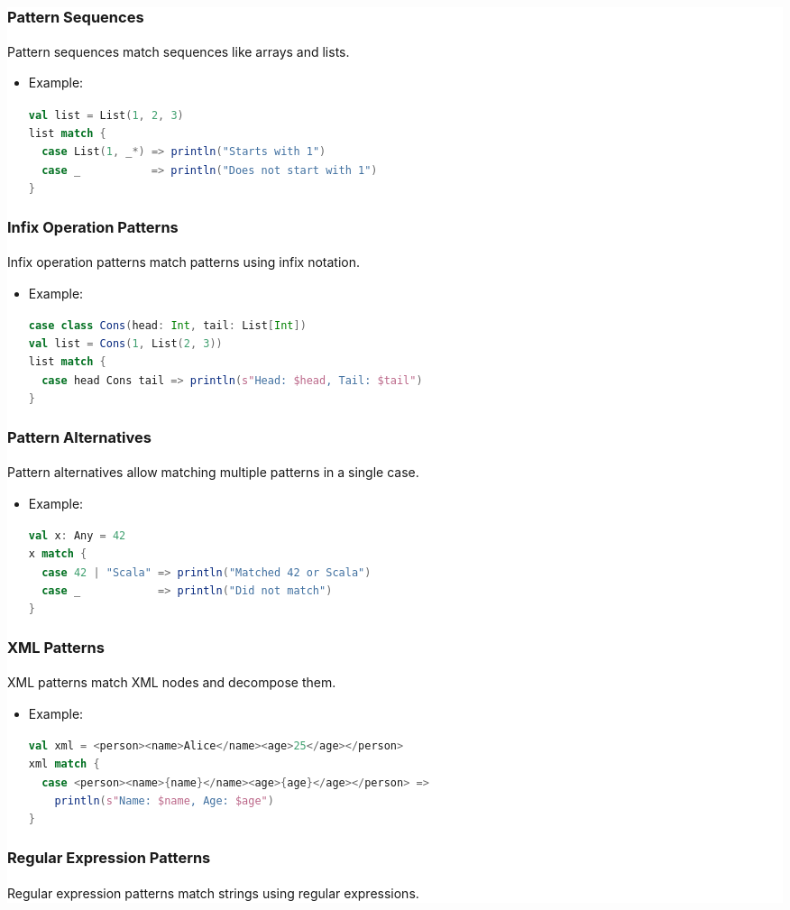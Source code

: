 ### Pattern Sequences

Pattern sequences match sequences like arrays and lists.

- Example:
  ```scala
  val list = List(1, 2, 3)
  list match {
    case List(1, _*) => println("Starts with 1")
    case _           => println("Does not start with 1")
  }
  ```

### Infix Operation Patterns

Infix operation patterns match patterns using infix notation.

- Example:
  ```scala
  case class Cons(head: Int, tail: List[Int])
  val list = Cons(1, List(2, 3))
  list match {
    case head Cons tail => println(s"Head: $head, Tail: $tail")
  }
  ```

### Pattern Alternatives

Pattern alternatives allow matching multiple patterns in a single case.

- Example:
  ```scala
  val x: Any = 42
  x match {
    case 42 | "Scala" => println("Matched 42 or Scala")
    case _            => println("Did not match")
  }
  ```

### XML Patterns

XML patterns match XML nodes and decompose them.

- Example:
  ```scala
  val xml = <person><name>Alice</name><age>25</age></person>
  xml match {
    case <person><name>{name}</name><age>{age}</age></person> =>
      println(s"Name: $name, Age: $age")
  }
  ```

### Regular Expression Patterns

Regular expression patterns match strings using regular expressions.
